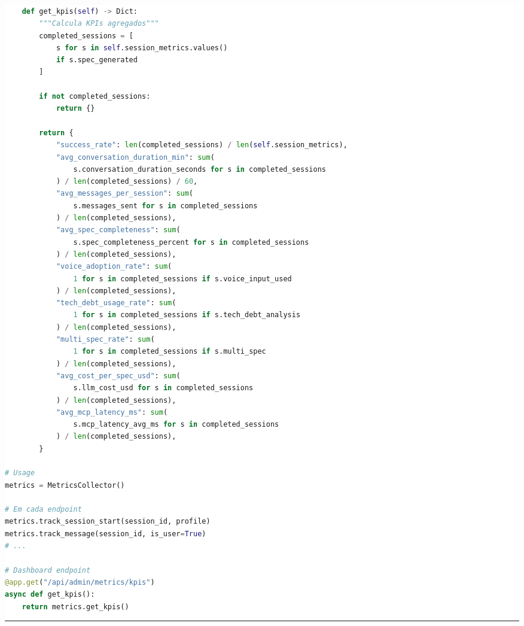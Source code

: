 ```python
    def get_kpis(self) -> Dict:
        """Calcula KPIs agregados"""
        completed_sessions = [
            s for s in self.session_metrics.values()
            if s.spec_generated
        ]
        
        if not completed_sessions:
            return {}
        
        return {
            "success_rate": len(completed_sessions) / len(self.session_metrics),
            "avg_conversation_duration_min": sum(
                s.conversation_duration_seconds for s in completed_sessions
            ) / len(completed_sessions) / 60,
            "avg_messages_per_session": sum(
                s.messages_sent for s in completed_sessions
            ) / len(completed_sessions),
            "avg_spec_completeness": sum(
                s.spec_completeness_percent for s in completed_sessions
            ) / len(completed_sessions),
            "voice_adoption_rate": sum(
                1 for s in completed_sessions if s.voice_input_used
            ) / len(completed_sessions),
            "tech_debt_usage_rate": sum(
                1 for s in completed_sessions if s.tech_debt_analysis
            ) / len(completed_sessions),
            "multi_spec_rate": sum(
                1 for s in completed_sessions if s.multi_spec
            ) / len(completed_sessions),
            "avg_cost_per_spec_usd": sum(
                s.llm_cost_usd for s in completed_sessions
            ) / len(completed_sessions),
            "avg_mcp_latency_ms": sum(
                s.mcp_latency_avg_ms for s in completed_sessions
            ) / len(completed_sessions),
        }

# Usage
metrics = MetricsCollector()

# Em cada endpoint
metrics.track_session_start(session_id, profile)
metrics.track_message(session_id, is_user=True)
# ...

# Dashboard endpoint
@app.get("/api/admin/metrics/kpis")
async def get_kpis():
    return metrics.get_kpis()
```

---